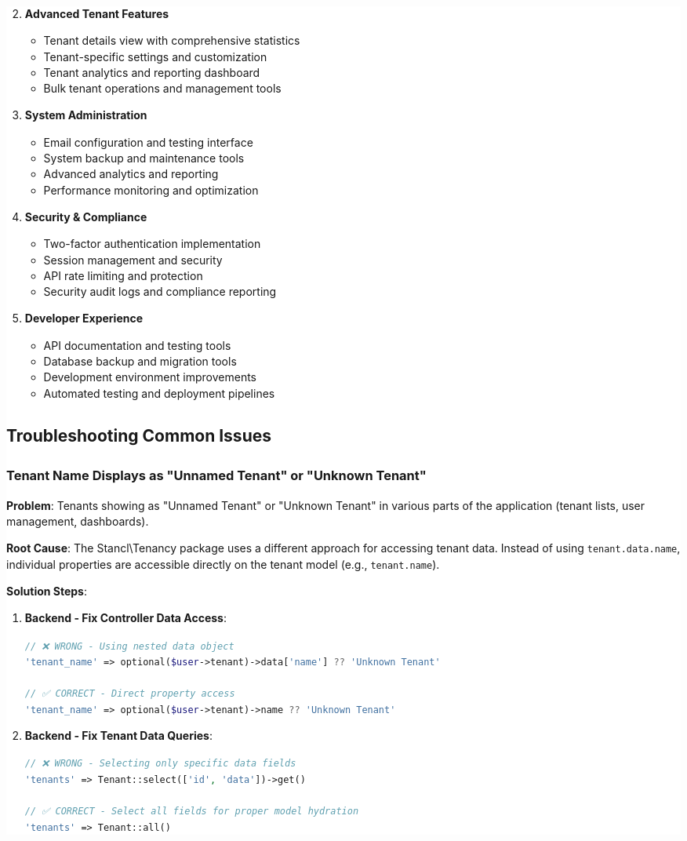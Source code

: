 2. **Advanced Tenant Features**
   - Tenant details view with comprehensive statistics
   - Tenant-specific settings and customization
   - Tenant analytics and reporting dashboard
   - Bulk tenant operations and management tools

3. **System Administration**
   - Email configuration and testing interface
   - System backup and maintenance tools
   - Advanced analytics and reporting
   - Performance monitoring and optimization

4. **Security & Compliance**
   - Two-factor authentication implementation
   - Session management and security
   - API rate limiting and protection
   - Security audit logs and compliance reporting

5. **Developer Experience**
   - API documentation and testing tools
   - Database backup and migration tools
   - Development environment improvements
   - Automated testing and deployment pipelines

## Troubleshooting Common Issues

### Tenant Name Displays as "Unnamed Tenant" or "Unknown Tenant"

**Problem**: Tenants showing as "Unnamed Tenant" or "Unknown Tenant" in various parts of the application (tenant lists, user management, dashboards).

**Root Cause**: The Stancl\Tenancy package uses a different approach for accessing tenant data. Instead of using `tenant.data.name`, individual properties are accessible directly on the tenant model (e.g., `tenant.name`).

**Solution Steps**:

1. **Backend - Fix Controller Data Access**:
   ```php
   // ❌ WRONG - Using nested data object
   'tenant_name' => optional($user->tenant)->data['name'] ?? 'Unknown Tenant'
   
   // ✅ CORRECT - Direct property access
   'tenant_name' => optional($user->tenant)->name ?? 'Unknown Tenant'
   ```

2. **Backend - Fix Tenant Data Queries**:
   ```php
   // ❌ WRONG - Selecting only specific data fields
   'tenants' => Tenant::select(['id', 'data'])->get()
   
   // ✅ CORRECT - Select all fields for proper model hydration
   'tenants' => Tenant::all()
   ```
